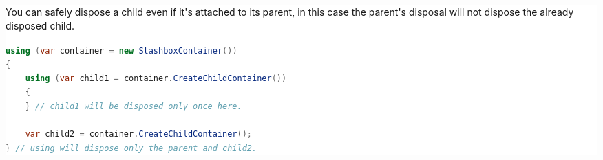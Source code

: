 You can safely dispose a child even if it's attached to its parent, in this case the parent's disposal will not dispose the already disposed child.

```cs
using (var container = new StashboxContainer())
{
    using (var child1 = container.CreateChildContainer())
    {
    } // child1 will be disposed only once here.
    
    var child2 = container.CreateChildContainer();
} // using will dispose only the parent and child2.
```